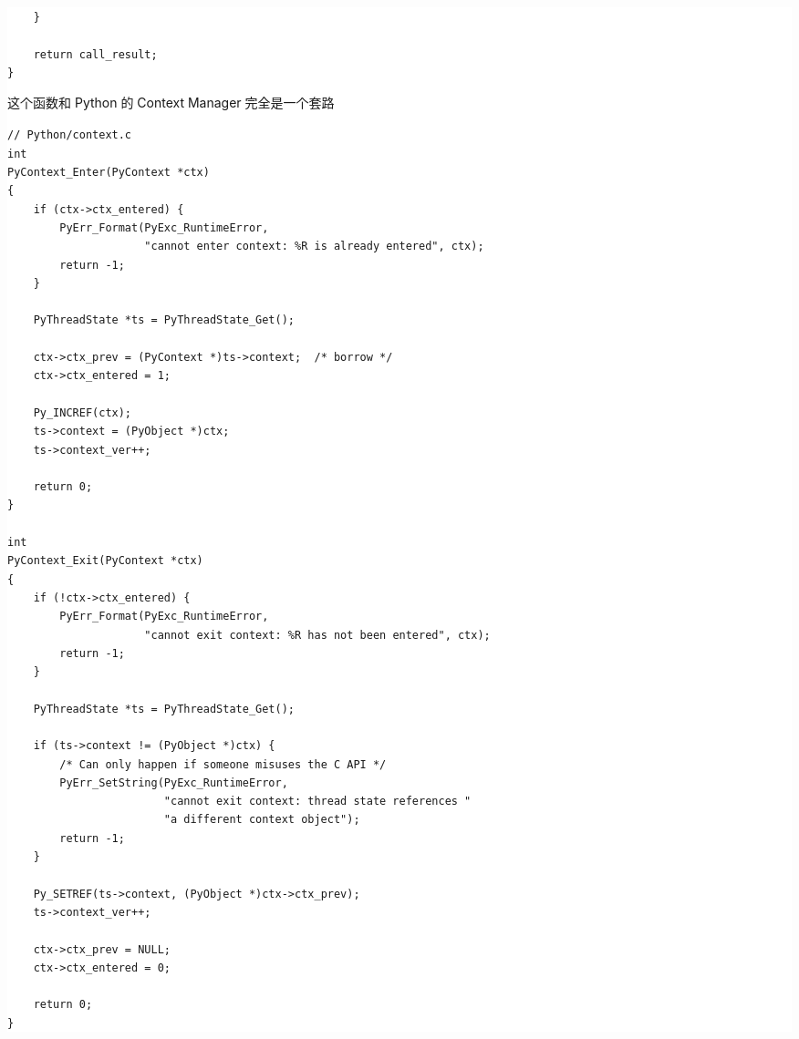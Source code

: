 ```
    }

    return call_result;
}
```

这个函数和 Python 的 Context Manager 完全是一个套路

```
// Python/context.c
int
PyContext_Enter(PyContext *ctx)
{
    if (ctx->ctx_entered) {
        PyErr_Format(PyExc_RuntimeError,
                     "cannot enter context: %R is already entered", ctx);
        return -1;
    }

    PyThreadState *ts = PyThreadState_Get();

    ctx->ctx_prev = (PyContext *)ts->context;  /* borrow */
    ctx->ctx_entered = 1;

    Py_INCREF(ctx);
    ts->context = (PyObject *)ctx;
    ts->context_ver++;

    return 0;
}

int
PyContext_Exit(PyContext *ctx)
{
    if (!ctx->ctx_entered) {
        PyErr_Format(PyExc_RuntimeError,
                     "cannot exit context: %R has not been entered", ctx);
        return -1;
    }

    PyThreadState *ts = PyThreadState_Get();

    if (ts->context != (PyObject *)ctx) {
        /* Can only happen if someone misuses the C API */
        PyErr_SetString(PyExc_RuntimeError,
                        "cannot exit context: thread state references "
                        "a different context object");
        return -1;
    }

    Py_SETREF(ts->context, (PyObject *)ctx->ctx_prev);
    ts->context_ver++;

    ctx->ctx_prev = NULL;
    ctx->ctx_entered = 0;

    return 0;
}
```

